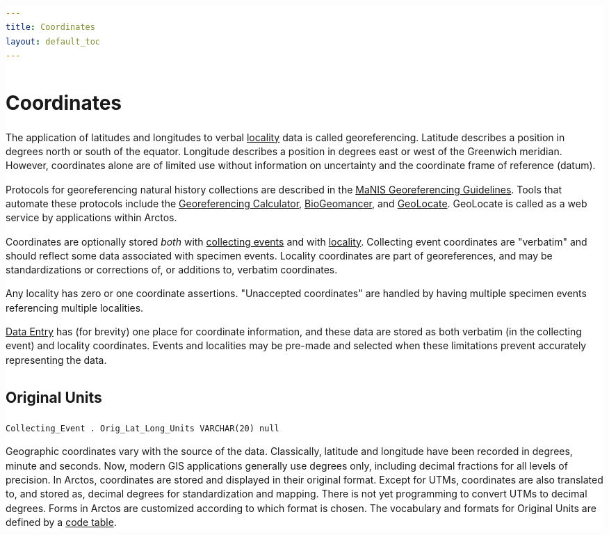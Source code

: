 ```yaml
---
title: Coordinates
layout: default_toc
---
```


# Coordinates

The application of latitudes and longitudes to verbal
[locality](/documentation/locality) data is called georeferencing. Latitude describes a
position in degrees north or south of the equator. Longitude describes a
position in degrees east or west of the Greenwich meridian. However,
coordinates alone are of limited use without information on uncertainty
and the coordinate frame of reference (datum).

Protocols for georeferencing natural history collections are described
in the [MaNIS Georeferencing Guidelines](http://manisnet.org/GeorefGuide.html). Tools that automate
these protocols include the [Georeferencing Calculator](http://manisnet.org/gc.html),
[BioGeomancer](http://www.gbif.org/resource/80536), and
[GeoLocate](http://www.museum.tulane.edu/geolocate). GeoLocate is called as a web service by applications within Arctos.

Coordinates are optionally stored *both* with [collecting events](/documentation/collecting-event) and with [locality](/documentation/locality). Collecting event coordinates are "verbatim" and should reflect
some data associated with specimen events. Locality coordinates are part
of georeferences, and may be standardizations or corrections of, or
additions to, verbatim coordinates.

Any locality has zero or one coordinate assertions. "Unaccepted
coordinates" are handled by having multiple specimen events referencing
multiple localities.

[Data Entry](/how_to/How-to-Enter-Data-for-a-Single-Record.html) has (for brevity) one place for coordinate information, and
these data are stored as both verbatim (in the collecting event) and locality coordinates. Events
and localities may be pre-made and selected when these limitations
prevent accurately representing the data.

## Original Units

`Collecting_Event . Orig_Lat_Long_Units VARCHAR(20) null`



Geographic coordinates vary with the source of
the data. Classically, latitude and longitude have been recorded in
degrees, minute and seconds. Now, modern GIS applications generally use
degrees only, including decimal fractions for all levels of precision. In Arctos, coordinates are stored and displayed in their original
format. Except for UTMs, coordinates are also translated to, and stored
as, decimal degrees for standardization and mapping. There is not yet
programming to convert UTMs to decimal degrees. Forms in Arctos are
customized according to which format is chosen. The vocabulary and
formats for Original Units are defined by a [code table](http://arctos.database.museum/info/ctDocumentation.cfm?table=CTLAT_LONG_UNITS).
